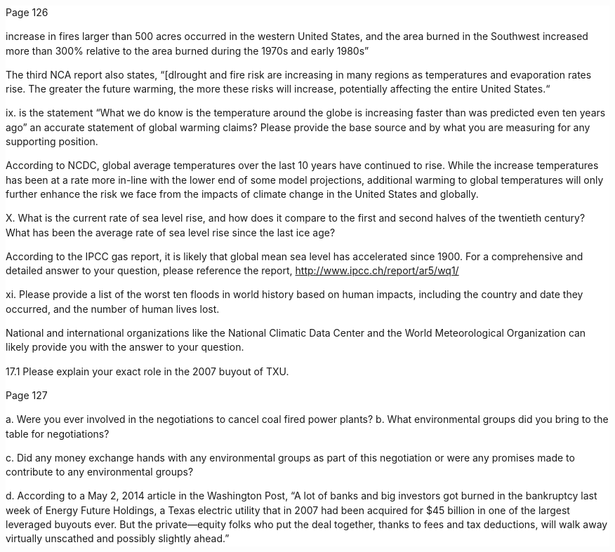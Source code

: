Page 126

increase in fires larger than 500 acres occurred in the western
United States, and the area burned in the Southwest increased
more than 300% relative to the area burned during the 1970s and
early 1980s”

The third NCA report also states, “[dlrought and fire risk are
increasing in many regions as temperatures and evaporation rates
rise. The greater the future warming, the more these risks will
increase, potentially affecting the entire United States.“

ix. is the statement “What we do know is the temperature around the globe is
increasing faster than was predicted even ten years ago” an accurate
statement of global warming claims? Please provide the base source and by
what you are measuring for any supporting position.

According to NCDC, global average temperatures over the last 10
years have continued to rise. While the increase temperatures has
been at a rate more in-line with the lower end of some model
projections, additional warming to global temperatures will only
further enhance the risk we face from the impacts of climate
change in the United States and globally.

X. What is the current rate of sea level rise, and how does it compare to the
first and second halves of the twentieth century? What has been the
average rate of sea level rise since the last ice age?

According to the IPCC gas report, it is likely that global mean sea
level has accelerated since 1900. For a comprehensive and
detailed answer to your question, please reference the report,
http://www.ipcc.ch/report/ar5/wq1/

xi. Please provide a list of the worst ten floods in world history based on human
impacts, including the country and date they occurred, and the number of
human lives lost.

National and international organizations like the National Climatic
Data Center and the World Meteorological Organization can likely
provide you with the answer to your question.

17.1 Please explain your exact role in the 2007 buyout of TXU.

Page 127

a. Were you ever involved in the negotiations to cancel coal fired power plants?
b. What environmental groups did you bring to the table for negotiations?

c. Did any money exchange hands with any environmental groups as part of this
negotiation or were any promises made to contribute to any environmental groups?

d. According to a May 2, 2014 article in the Washington Post, “A lot of banks and big
investors got burned in the bankruptcy last week of Energy Future Holdings, a
Texas electric utility that in 2007 had been acquired for $45 billion in one of the
largest leveraged buyouts ever. But the private—equity folks who put the deal
together, thanks to fees and tax deductions, will walk away virtually unscathed and
possibly slightly ahead.”
